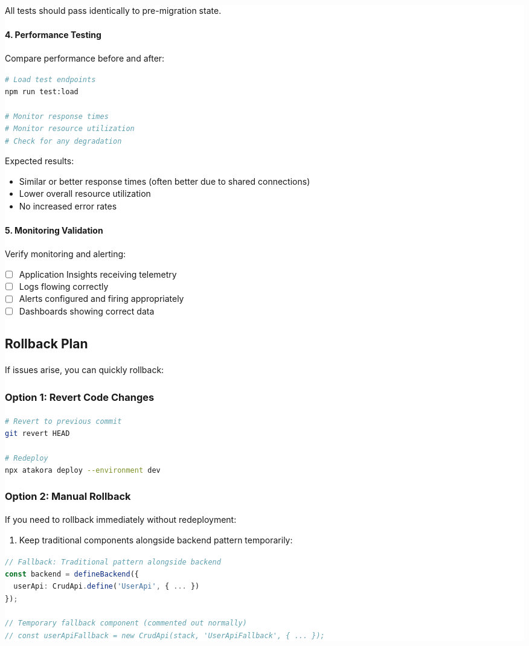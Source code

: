 All tests should pass identically to pre-migration state.

#### 4. Performance Testing

Compare performance before and after:

```bash
# Load test endpoints
npm run test:load

# Monitor response times
# Monitor resource utilization
# Check for any degradation
```

Expected results:
- Similar or better response times (often better due to shared connections)
- Lower overall resource utilization
- No increased error rates

#### 5. Monitoring Validation

Verify monitoring and alerting:

- [ ] Application Insights receiving telemetry
- [ ] Logs flowing correctly
- [ ] Alerts configured and firing appropriately
- [ ] Dashboards showing correct data

## Rollback Plan

If issues arise, you can quickly rollback:

### Option 1: Revert Code Changes

```bash
# Revert to previous commit
git revert HEAD

# Redeploy
npx atakora deploy --environment dev
```

### Option 2: Manual Rollback

If you need to rollback immediately without redeployment:

1. Keep traditional components alongside backend pattern temporarily:

```typescript
// Fallback: Traditional pattern alongside backend
const backend = defineBackend({
  userApi: CrudApi.define('UserApi', { ... })
});

// Temporary fallback component (commented out normally)
// const userApiFallback = new CrudApi(stack, 'UserApiFallback', { ... });
```
